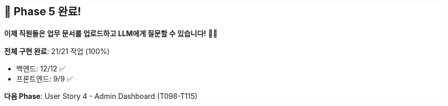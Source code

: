 
## 🎉 Phase 5 완료!

**이제 직원들은 업무 문서를 업로드하고 LLM에게 질문할 수 있습니다!** 📄🤖

**전체 구현 완료**: 21/21 작업 (100%)
- 백엔드: 12/12 ✅
- 프론트엔드: 9/9 ✅

**다음 Phase**: User Story 4 - Admin Dashboard (T098-T115)
